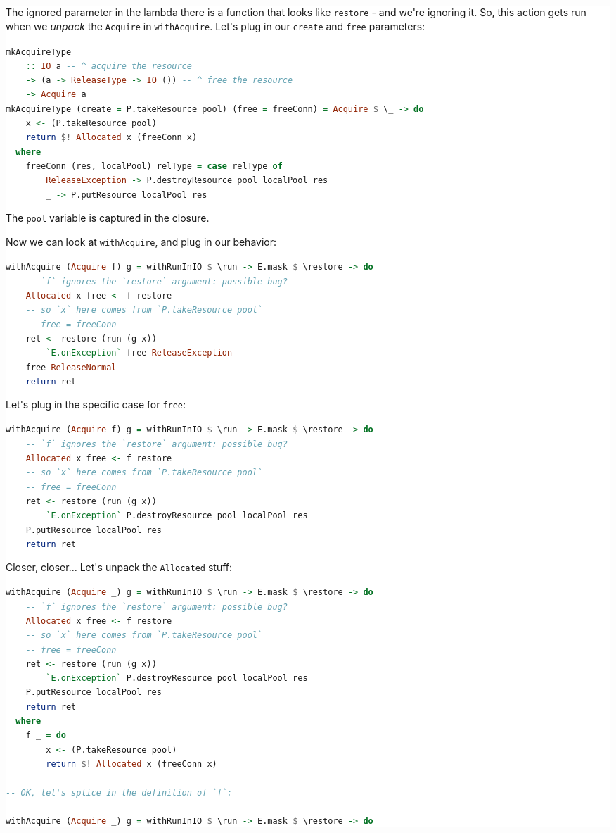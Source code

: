 The ignored parameter in the lambda there is a function that looks like `restore` - and we're ignoring it.
So, this action gets run when we *unpack* the `Acquire` in `withAcquire`.
Let's plug in our `create` and `free` parameters:

```haskell
mkAcquireType
    :: IO a -- ^ acquire the resource
    -> (a -> ReleaseType -> IO ()) -- ^ free the resource
    -> Acquire a
mkAcquireType (create = P.takeResource pool) (free = freeConn) = Acquire $ \_ -> do
    x <- (P.takeResource pool)
    return $! Allocated x (freeConn x)
  where
    freeConn (res, localPool) relType = case relType of
        ReleaseException -> P.destroyResource pool localPool res
        _ -> P.putResource localPool res
```

The `pool` variable is captured in the closure.

Now we can look at `withAcquire`, and plug in our behavior:

```haskell
withAcquire (Acquire f) g = withRunInIO $ \run -> E.mask $ \restore -> do
    -- `f` ignores the `restore` argument: possible bug?
    Allocated x free <- f restore
    -- so `x` here comes from `P.takeResource pool`
    -- free = freeConn
    ret <- restore (run (g x)) 
        `E.onException` free ReleaseException
    free ReleaseNormal
    return ret
```

Let's plug in the specific case for `free`:

```haskell
withAcquire (Acquire f) g = withRunInIO $ \run -> E.mask $ \restore -> do
    -- `f` ignores the `restore` argument: possible bug?
    Allocated x free <- f restore
    -- so `x` here comes from `P.takeResource pool`
    -- free = freeConn
    ret <- restore (run (g x)) 
        `E.onException` P.destroyResource pool localPool res
    P.putResource localPool res
    return ret
```

Closer, closer... Let's unpack the `Allocated` stuff:

```haskell
withAcquire (Acquire _) g = withRunInIO $ \run -> E.mask $ \restore -> do
    -- `f` ignores the `restore` argument: possible bug?
    Allocated x free <- f restore
    -- so `x` here comes from `P.takeResource pool`
    -- free = freeConn
    ret <- restore (run (g x)) 
        `E.onException` P.destroyResource pool localPool res
    P.putResource localPool res
    return ret
  where
    f _ = do
        x <- (P.takeResource pool)
        return $! Allocated x (freeConn x)

-- OK, let's splice in the definition of `f`:

withAcquire (Acquire _) g = withRunInIO $ \run -> E.mask $ \restore -> do
```